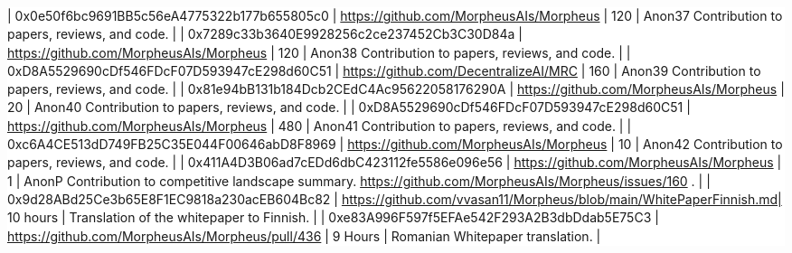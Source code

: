 | 0x0e50f6bc9691BB5c56eA4775322b177b655805c0 | https://github.com/MorpheusAIs/Morpheus | 120 | Anon37 Contribution to papers, reviews, and code. | 
| 0x7289c33b3640E9928256c2ce237452Cb3C30D84a | https://github.com/MorpheusAIs/Morpheus | 120 | Anon38 Contribution to papers, reviews, and code. | 
| 0xD8A5529690cDf546FDcF07D593947cE298d60C51 | https://github.com/DecentralizeAI/MRC | 160 | Anon39 Contribution to papers, reviews, and code. | 
| 0x81e94bB131b184Dcb2CEdC4Ac95622058176290A | https://github.com/MorpheusAIs/Morpheus | 20 | Anon40 Contribution to papers, reviews, and code. | 
| 0xD8A5529690cDf546FDcF07D593947cE298d60C51 | https://github.com/MorpheusAIs/Morpheus | 480 | Anon41 Contribution to papers, reviews, and code. | 
| 0xc6A4CE513dD749FB25C35E044F00646abD8F8969 | https://github.com/MorpheusAIs/Morpheus | 10 | Anon42 Contribution to papers, reviews, and code. | 
| 0x411A4D3B06ad7cEDd6dbC423112fe5586e096e56 | https://github.com/MorpheusAIs/Morpheus | 1 | AnonP Contribution to competitive landscape summary. https://github.com/MorpheusAIs/Morpheus/issues/160 . | 
| 0x9d28ABd25Ce3b65E8F1EC9818a230acEB604Bc82 | https://github.com/vvasan11/Morpheus/blob/main/WhitePaperFinnish.md| 10 hours | Translation of the whitepaper to Finnish. | 
| 0xe83A996F597f5EFAe542F293A2B3dbDdab5E75C3 | https://github.com/MorpheusAIs/Morpheus/pull/436 | 9 Hours | Romanian Whitepaper translation. |